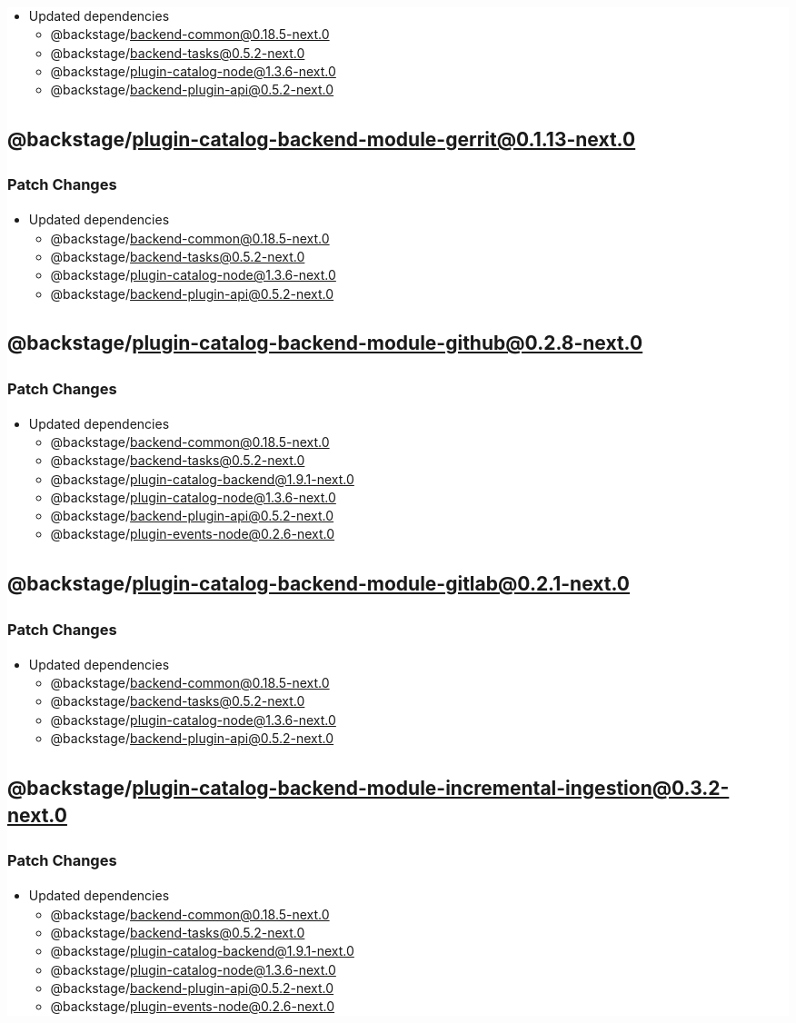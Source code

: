 - Updated dependencies
  - @backstage/backend-common@0.18.5-next.0
  - @backstage/backend-tasks@0.5.2-next.0
  - @backstage/plugin-catalog-node@1.3.6-next.0
  - @backstage/backend-plugin-api@0.5.2-next.0

## @backstage/plugin-catalog-backend-module-gerrit@0.1.13-next.0

### Patch Changes

- Updated dependencies
  - @backstage/backend-common@0.18.5-next.0
  - @backstage/backend-tasks@0.5.2-next.0
  - @backstage/plugin-catalog-node@1.3.6-next.0
  - @backstage/backend-plugin-api@0.5.2-next.0

## @backstage/plugin-catalog-backend-module-github@0.2.8-next.0

### Patch Changes

- Updated dependencies
  - @backstage/backend-common@0.18.5-next.0
  - @backstage/backend-tasks@0.5.2-next.0
  - @backstage/plugin-catalog-backend@1.9.1-next.0
  - @backstage/plugin-catalog-node@1.3.6-next.0
  - @backstage/backend-plugin-api@0.5.2-next.0
  - @backstage/plugin-events-node@0.2.6-next.0

## @backstage/plugin-catalog-backend-module-gitlab@0.2.1-next.0

### Patch Changes

- Updated dependencies
  - @backstage/backend-common@0.18.5-next.0
  - @backstage/backend-tasks@0.5.2-next.0
  - @backstage/plugin-catalog-node@1.3.6-next.0
  - @backstage/backend-plugin-api@0.5.2-next.0

## @backstage/plugin-catalog-backend-module-incremental-ingestion@0.3.2-next.0

### Patch Changes

- Updated dependencies
  - @backstage/backend-common@0.18.5-next.0
  - @backstage/backend-tasks@0.5.2-next.0
  - @backstage/plugin-catalog-backend@1.9.1-next.0
  - @backstage/plugin-catalog-node@1.3.6-next.0
  - @backstage/backend-plugin-api@0.5.2-next.0
  - @backstage/plugin-events-node@0.2.6-next.0
